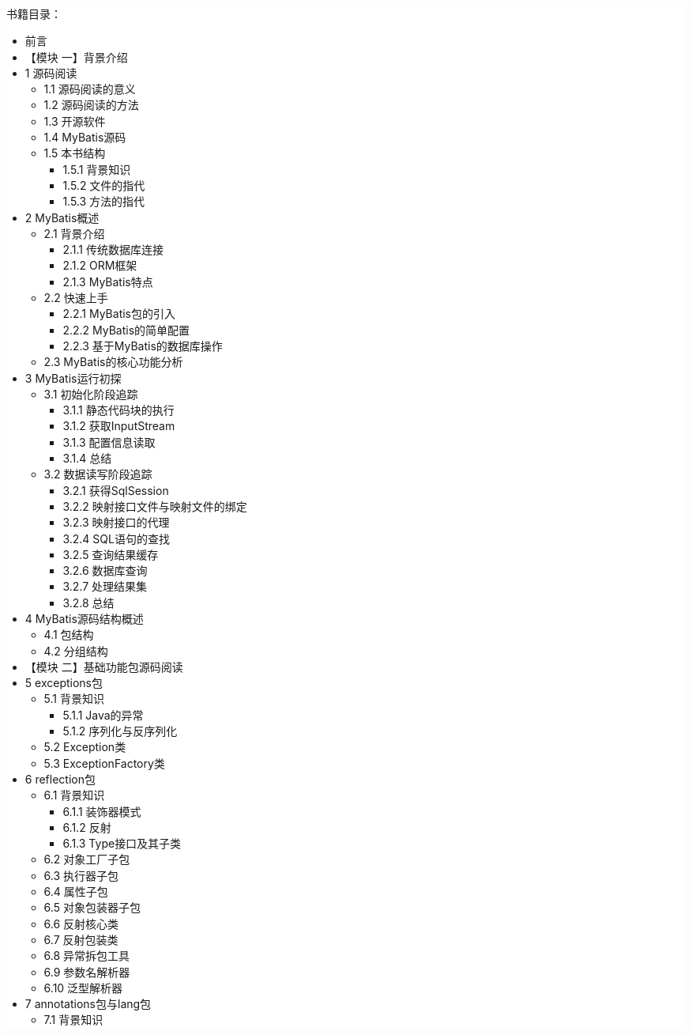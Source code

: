 书籍目录：

- 前言
- 【模块 一】背景介绍
- 1 源码阅读
    - 1.1 源码阅读的意义
    - 1.2 源码阅读的方法
    - 1.3 开源软件
    - 1.4 MyBatis源码
    - 1.5 本书结构
        - 1.5.1 背景知识
        - 1.5.2 文件的指代
        - 1.5.3 方法的指代
- 2 MyBatis概述
    - 2.1 背景介绍
        - 2.1.1 传统数据库连接
        - 2.1.2 ORM框架
        - 2.1.3 MyBatis特点
    - 2.2 快速上手
        - 2.2.1 MyBatis包的引入
        - 2.2.2 MyBatis的简单配置
        - 2.2.3 基于MyBatis的数据库操作
    - 2.3 MyBatis的核心功能分析
- 3 MyBatis运行初探
    - 3.1 初始化阶段追踪
        - 3.1.1 静态代码块的执行
        - 3.1.2 获取InputStream
        - 3.1.3 配置信息读取
        - 3.1.4 总结
    - 3.2 数据读写阶段追踪
        - 3.2.1 获得SqlSession
        - 3.2.2 映射接口文件与映射文件的绑定
        - 3.2.3 映射接口的代理
        - 3.2.4 SQL语句的查找
        - 3.2.5 查询结果缓存
        - 3.2.6 数据库查询
        - 3.2.7 处理结果集
        - 3.2.8 总结
- 4 MyBatis源码结构概述
    - 4.1 包结构
    - 4.2 分组结构
- 【模块 二】基础功能包源码阅读
- 5 exceptions包
    - 5.1 背景知识
        - 5.1.1 Java的异常
        - 5.1.2 序列化与反序列化
    - 5.2 Exception类
    - 5.3 ExceptionFactory类
- 6 reflection包
    - 6.1 背景知识
        - 6.1.1 装饰器模式
        - 6.1.2 反射
        - 6.1.3 Type接口及其子类
    - 6.2 对象工厂子包
    - 6.3 执行器子包
    - 6.4 属性子包
    - 6.5 对象包装器子包
    - 6.6 反射核心类
    - 6.7 反射包装类
    - 6.8 异常拆包工具
    - 6.9 参数名解析器
    - 6.10 泛型解析器
- 7 annotations包与lang包
    - 7.1 背景知识